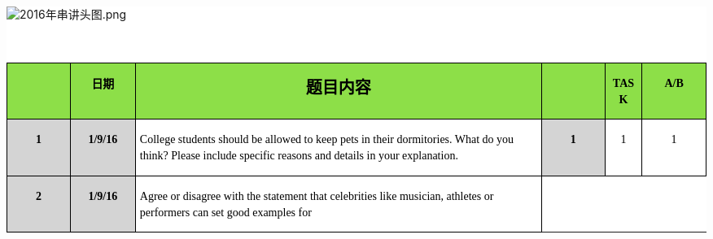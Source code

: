 <p><img src="https://wechatapppro-1252524126.file.myqcloud.com/appeohdgxyd6433/image/b_u_5ff2a37f1f67d_JSoxuTS7/kyy4kc3i0um4.png" alt="2016年串讲头图.png" width="100%" height="auto" title="2016年串讲头图.png"/></p><p><br/></p><table><tbody><tr class="firstRow"><td valign="middle" style="background-color: rgb(141, 223, 72); border-style: solid; border-width: 1px; border-color: rgb(0, 0, 0); padding: 0px 5px;" width="89"><br/></td><td valign="middle" style="background-color: rgb(141, 223, 72); border-style: solid; border-width: 1px; border-color: rgb(0, 0, 0); padding: 0px 5px;" width="89"><p style=";text-align: center"><span style="color:#000000;font: 14.0px &#39;Hannotate SC&#39;;font-variant-ligatures: common-ligatures;color: #000000"><strong>日期</strong></span></p></td><td valign="middle" style="background-color: rgb(141, 223, 72); border-style: solid; border-width: 1px; border-color: rgb(0, 0, 0); padding: 0px 5px;" width="660"><p style=";text-align: center"><span style="color:#000000;font: 20.0px &#39;Hannotate SC&#39;;font-variant-ligatures: common-ligatures;color: #000000"><strong>题目内容</strong></span></p></td><td valign="middle" style="background-color: rgb(141, 223, 72); border-style: solid; border-width: 1px; border-color: rgb(0, 0, 0); padding: 0px 5px;" width="89"><br/></td><td valign="middle" style="background-color: rgb(141, 223, 72); border-style: solid; border-width: 1px; border-color: rgb(0, 0, 0); padding: 0px 5px;" width="43"><p style=";text-align: center"><span style="color:#000000;font: 14.0px &#39;Hannotate SC&#39;;font-variant-ligatures: common-ligatures;color: #000000"><strong>TASK</strong></span></p></td><td valign="middle" style="background-color: rgb(141, 223, 72); border-style: solid; border-width: 1px; border-color: rgb(0, 0, 0); padding: 0px 5px;" width="89"><p style=";text-align: center"><span style="color:#000000;font: 14.0px &#39;Hannotate SC&#39;;font-variant-ligatures: common-ligatures;color: #000000"><strong>A/B</strong></span></p></td></tr><tr><td valign="middle" style="background-color: rgb(212, 212, 212); border-style: solid; border-width: 1px; border-color: rgb(0, 0, 0); padding: 0px 5px;" width="89"><p style=";text-align: center"><span style="color:#000000;font: 14.0px &#39;Hannotate SC&#39;;font-variant-ligatures: common-ligatures;color: #000000"><strong>1</strong></span></p></td><td valign="middle" style="background-color: rgb(212, 212, 212); border-style: solid; border-width: 1px; border-color: rgb(0, 0, 0); padding: 0px 5px;" width="89"><p style=";text-align: center"><span style="color:#000000;font: 14.0px &#39;Hannotate SC&#39;;font-variant-ligatures: common-ligatures;color: #000000"><strong>1/9/16</strong></span></p></td><td valign="middle" style="border-style: solid; border-width: 1px; border-color: rgb(0, 0, 0); padding: 0px 5px;" width="660"><p><span style="color:#000000;font: 14.0px &#39;Hannotate SC&#39;;font-variant-ligatures: common-ligatures;color: #000000">College students should be allowed to keep pets in their dormitories. What do you think? Please include specific reasons and details in your explanation.</span></p></td><td valign="middle" style="background-color: rgb(212, 212, 212); border-style: solid; border-width: 1px; border-color: rgb(0, 0, 0); padding: 0px 5px;" width="89"><p style=";text-align: center"><span style="color:#000000;font: 14.0px &#39;Hannotate SC&#39;;font-variant-ligatures: common-ligatures;color: #000000"><strong>1</strong></span></p></td><td valign="middle" style="border-style: solid; border-width: 1px; border-color: rgb(0, 0, 0); padding: 0px 5px;" width="43"><p style=";text-align: center"><span style="color:#000000;font: 14.0px &#39;Hannotate SC&#39;;font-variant-ligatures: common-ligatures;color: #000000">1</span></p></td><td valign="middle" style="border-style: solid; border-width: 1px; border-color: rgb(0, 0, 0); padding: 0px 5px;" width="89"><p style=";text-align: center"><span style="color:#000000;font: 14.0px &#39;Hannotate SC&#39;;font-variant-ligatures: common-ligatures;color: #000000">1</span></p></td></tr><tr><td valign="middle" style="background-color: rgb(212, 212, 212); border-style: solid; border-width: 1px; border-color: rgb(0, 0, 0); padding: 0px 5px;" width="89"><p style=";text-align: center"><span style="color:#000000;font: 14.0px &#39;Hannotate SC&#39;;font-variant-ligatures: common-ligatures;color: #000000"><strong>2</strong></span></p></td><td valign="middle" style="background-color: rgb(212, 212, 212); border-style: solid; border-width: 1px; border-color: rgb(0, 0, 0); padding: 0px 5px;" width="89"><p style=";text-align: center"><span style="color:#000000;font: 14.0px &#39;Hannotate SC&#39;;font-variant-ligatures: common-ligatures;color: #000000"><strong>1/9/16</strong></span></p></td><td valign="middle" style="border-style: solid; border-width: 1px; border-color: rgb(0, 0, 0); padding: 0px 5px;" width="660"><p><span style="color:#000000;font: 14.0px &#39;Hannotate SC&#39;;font-variant-ligatures: common-ligatures;color: #000000">Agree or disagree&nbsp;with the&nbsp;statement&nbsp;that&nbsp;celebrities like&nbsp;musician,&nbsp;athletes or performers can set good examples for